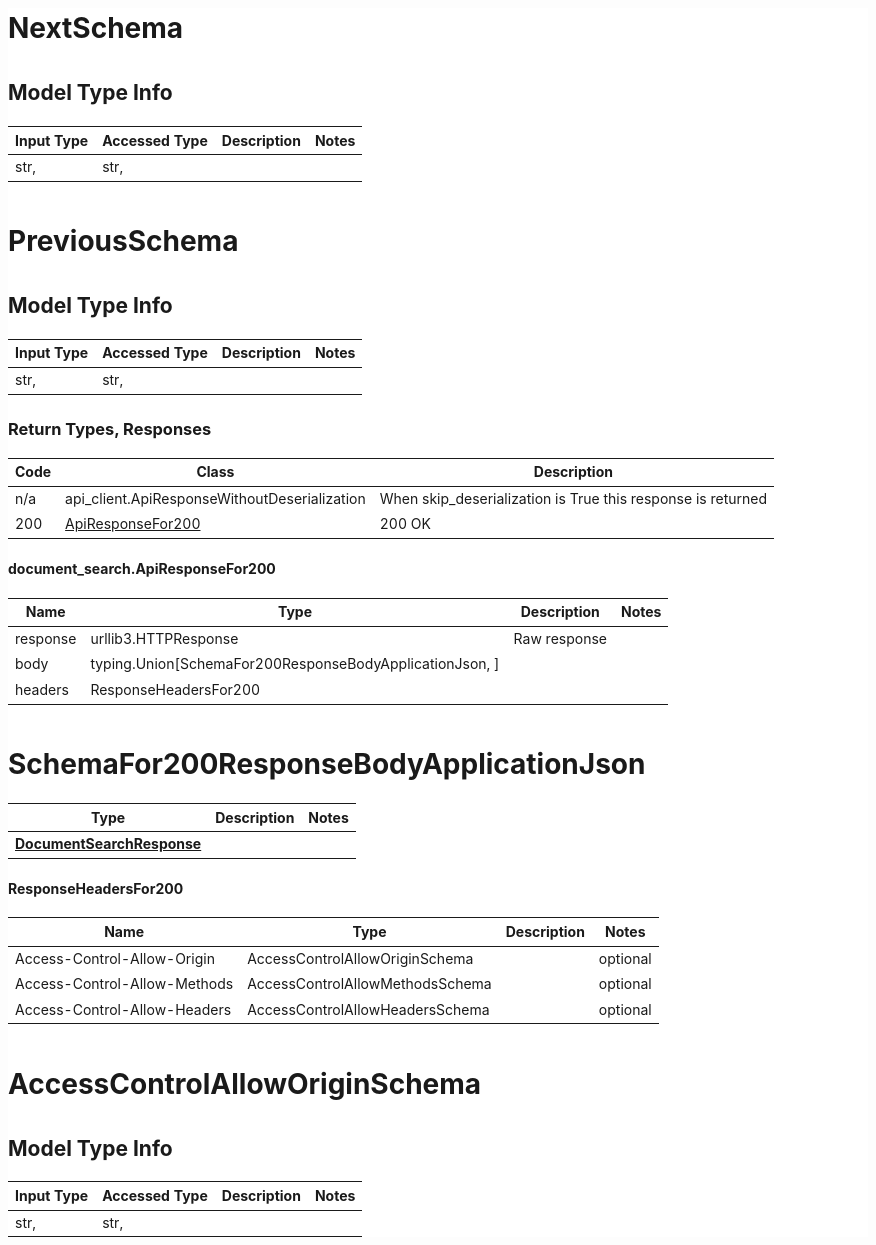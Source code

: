 # NextSchema

## Model Type Info
Input Type | Accessed Type | Description | Notes
------------ | ------------- | ------------- | -------------
str,  | str,  |  | 

# PreviousSchema

## Model Type Info
Input Type | Accessed Type | Description | Notes
------------ | ------------- | ------------- | -------------
str,  | str,  |  | 

### Return Types, Responses

Code | Class | Description
------------- | ------------- | -------------
n/a | api_client.ApiResponseWithoutDeserialization | When skip_deserialization is True this response is returned
200 | [ApiResponseFor200](#document_search.ApiResponseFor200) | 200 OK

#### document_search.ApiResponseFor200
Name | Type | Description  | Notes
------------- | ------------- | ------------- | -------------
response | urllib3.HTTPResponse | Raw response |
body | typing.Union[SchemaFor200ResponseBodyApplicationJson, ] |  |
headers | ResponseHeadersFor200 |  |

# SchemaFor200ResponseBodyApplicationJson
Type | Description  | Notes
------------- | ------------- | -------------
[**DocumentSearchResponse**](../../models/DocumentSearchResponse.md) |  | 

#### ResponseHeadersFor200

Name | Type | Description  | Notes
------------- | ------------- | ------------- | -------------
Access-Control-Allow-Origin | AccessControlAllowOriginSchema | | optional
Access-Control-Allow-Methods | AccessControlAllowMethodsSchema | | optional
Access-Control-Allow-Headers | AccessControlAllowHeadersSchema | | optional

# AccessControlAllowOriginSchema

## Model Type Info
Input Type | Accessed Type | Description | Notes
------------ | ------------- | ------------- | -------------
str,  | str,  |  | 
